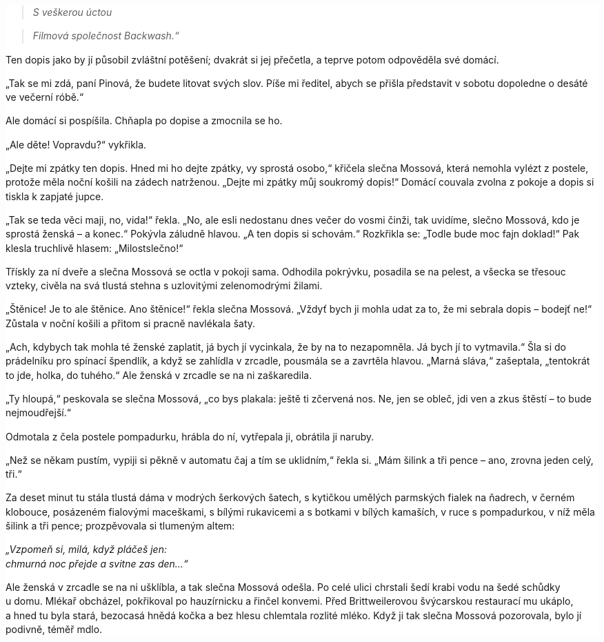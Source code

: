 > _S veškerou úctou_

> _Filmová společnost Backwash.“_

Ten dopis jako by jí působil zvláštní potěšení; dvakrát si jej přečetla, a teprve potom odpověděla své domácí.

„Tak se mi zdá, paní Pinová, že budete litovat svých slov. Píše mi ředitel, abych se přišla představit v sobotu dopoledne o desáté ve večerní róbě.“

Ale domácí si pospíšila. Chňapla po dopise a zmocnila se ho.

„Ale děte! Vopravdu?“ vykřikla.

„Dejte mi zpátky ten dopis. Hned mi ho dejte zpátky, vy sprostá osobo,“ křičela slečna Mossová, která nemohla vylézt z postele, protože měla noční košili na zádech natrženou. „Dejte mi zpátky můj soukromý dopis!“ Domácí couvala zvolna z pokoje a dopis si tiskla k zapjaté jupce.

„Tak se teda věci maji, no, vida!“ řekla. „No, ale esli nedostanu dnes večer do vosmi činži, tak uvidíme, slečno Mossová, kdo je sprostá ženská – a konec.“ Pokývla záludně hlavou. „A ten dopis si schovám.“ Rozkřikla se: „Todle bude moc fajn doklad!“ Pak klesla truchlivě hlasem: „Milostslečno!“

Třískly za ní dveře a slečna Mossová se octla v pokoji sama. Odhodila pokrývku, posadila se na pelest, a všecka se třesouc vzteky, civěla na svá tlustá stehna s uzlovitými zelenomodrými žilami.

„Štěnice! Je to ale štěnice. Ano štěnice!“ řekla slečna Mossová. „Vždyť bych ji mohla udat za to, že mi sebrala dopis – bodejť ne!“ Zůstala v noční košili a přitom si pracně navlékala šaty.

„Ach, kdybych tak mohla té ženské zaplatit, já bych jí vycinkala, že by na to nezapomněla. Já bych jí to vytmavila.“ Šla si do prádelníku pro spínací špendlík, a když se zahlídla v zrcadle, pousmála se a zavrtěla hlavou. „Marná sláva,“ zašeptala, „tentokrát to jde, holka, do tuhého.“ Ale ženská v zrcadle se na ni zaškaredila.

„Ty hloupá,“ peskovala se slečna Mossová, „co bys plakala: ještě ti zčervená nos. Ne, jen se obleč, jdi ven a zkus štěstí – to bude nejmoudřejší.“

Odmotala z čela postele pompadurku, hrábla do ní, vytřepala ji, obrátila ji naruby.

„Než se někam pustím, vypiji si pěkně v automatu čaj a tím se uklidním,“ řekla si. „Mám šilink a tři pence – ano, zrovna jeden celý, tři.“

Za deset minut tu stála tlustá dáma v modrých šerkových šatech, s kytičkou umělých parmských fialek na ňadrech, v černém klobouce, posázeném fialovými maceškami, s bílými rukavicemi a s botkami v bílých kamaších, v ruce s pompadurkou, v níž měla šilink a tři pence; prozpěvovala si tlumeným altem:

</section>

<section>

_„Vzpomeň si, milá, když pláčeš jen:  
chmurná noc přejde a svitne zas den…“_

</section>

<section>

Ale ženská v zrcadle se na ni ušklíbla, a tak slečna Mossová odešla. Po celé ulici chrstali šedí krabi vodu na šedé schůdky u domu. Mlékař obcházel, pokřikoval po hauzírnicku a řinčel konvemi. Před Brittweilerovou švýcarskou restaurací mu ukáplo, a hned tu byla stará, bezocasá hnědá kočka a bez hlesu chlemtala rozlité mléko. Když ji tak slečna Mossová pozorovala, bylo jí podivně, téměř mdlo.
